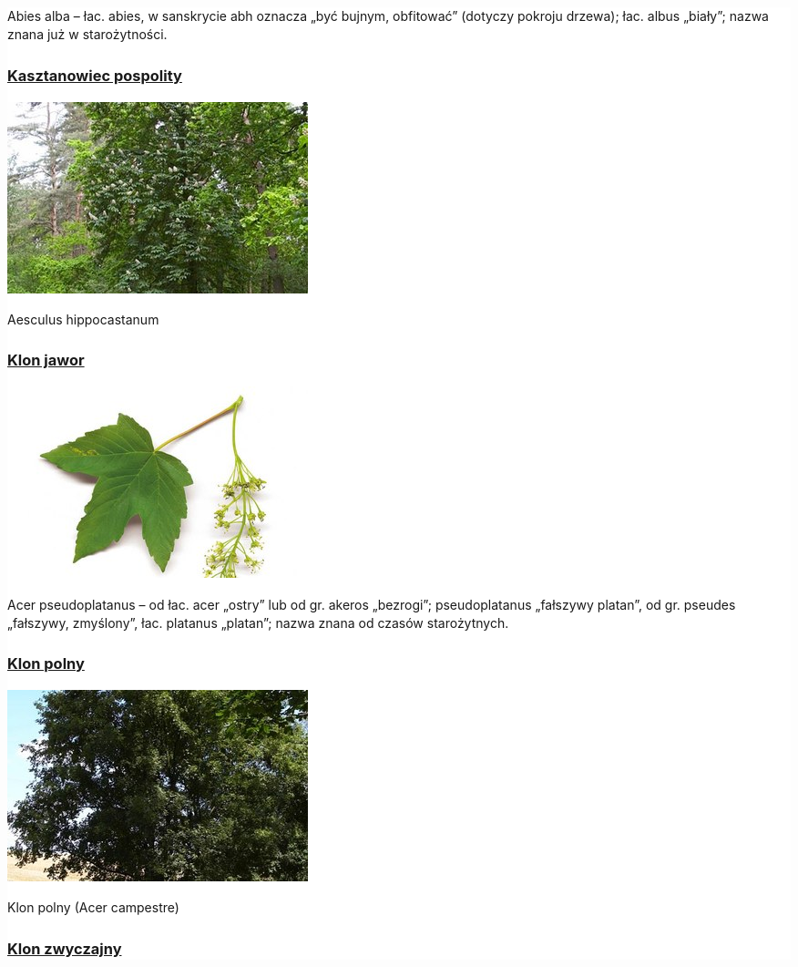 Abies alba – łac. abies, w sanskrycie abh oznacza „być bujnym, obfitować” (dotyczy pokroju drzewa); łac. albus „biały”; nazwa znana już w starożytności.
### [Kasztanowiec pospolity](drzewa/kasztanowiec_pospolity.md)
![Kasztanowiec pospolity](images/kasztanowiec_pospolity.jpg)

Aesculus hippocastanum
### [Klon jawor](drzewa/klon_jawor.md)
![Klon jawor](images/klon_jawor.jpg)

Acer pseudoplatanus – od łac. acer „ostry” lub od gr. akeros „bezrogi”; pseudoplatanus „fałszywy platan”, od gr. pseudes „fałszywy, zmyślony”, łac. platanus „platan”; nazwa znana od czasów starożytnych.
### [Klon polny](drzewa/klon_polny.md)
![Klon polny](images/klon_polny.jpg)

Klon polny (Acer campestre)
### [Klon zwyczajny](drzewa/klon_zwyczajny.md)
